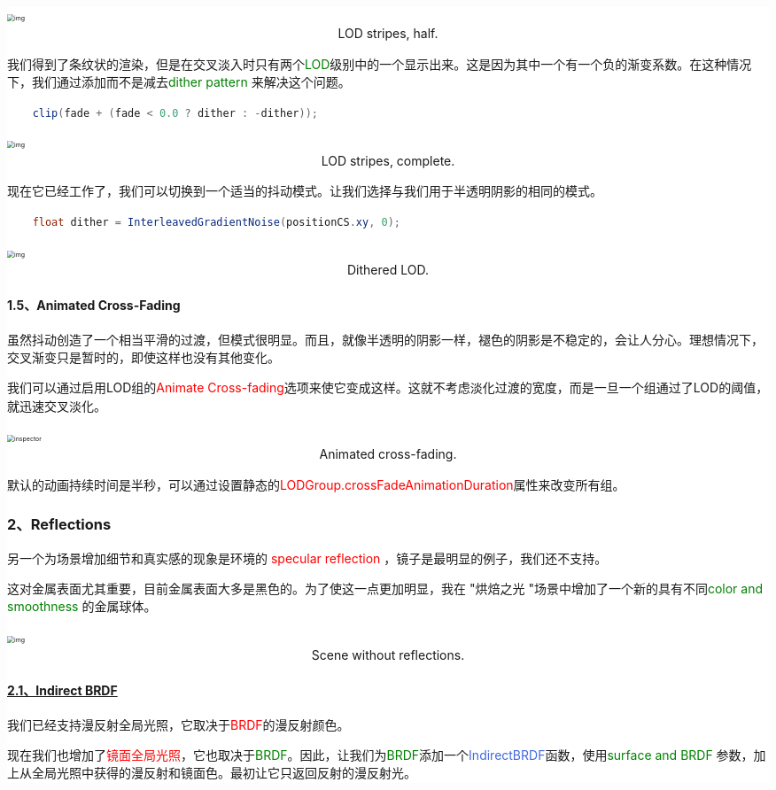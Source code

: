<img src="https://catlikecoding.com/unity/tutorials/custom-srp/lod-and-reflections/lod-groups/striped-lod-half.png" alt="img" style="zoom:50%;" />

<center>LOD stripes, half.</center>

我们得到了条纹状的渲染，但是在交叉淡入时只有两个<font color="green">LOD</font>级别中的一个显示出来。这是因为其中一个有一个负的渐变系数。在这种情况下，我们通过添加而不是减去<font color="green">dither pattern </font>来解决这个问题。

```glsl
	clip(fade + (fade < 0.0 ? dither : -dither));
```

<img src="https://catlikecoding.com/unity/tutorials/custom-srp/lod-and-reflections/lod-groups/striped-lod-complete.png" alt="img" style="zoom:50%;" />

<center>LOD stripes, complete.</center>

现在它已经工作了，我们可以切换到一个适当的抖动模式。让我们选择与我们用于半透明阴影的相同的模式。

```glsl
	float dither = InterleavedGradientNoise(positionCS.xy, 0);
```

<img src="E:\Typora file\SRP\assets\dithered-lod.png" alt="img" style="zoom:50%;" />

<center>Dithered LOD.</center>

#### 1.5、Animated Cross-Fading

虽然抖动创造了一个相当平滑的过渡，但模式很明显。而且，就像半透明的阴影一样，褪色的阴影是不稳定的，会让人分心。理想情况下，交叉渐变只是暂时的，即使这样也没有其他变化。

我们可以通过启用LOD组的<font color="red">Animate Cross-fading</font>选项来使它变成这样。这就不考虑淡化过渡的宽度，而是一旦一个组通过了LOD的阈值，就迅速交叉淡化。

<img src="E:\Typora file\SRP\assets\animated-cross-fading.png" alt="inspector" style="zoom:50%;" />

<center><iframe src="https://gfycat.com/ifr/assuredmarrieddove" style="border: none; overflow: hidden; width: 340px; height: calc(100% + 44px);"></iframe></center>

<center>Animated cross-fading.</center>

默认的动画持续时间是半秒，可以通过设置静态的<font color="red">LODGroup.crossFadeAnimationDuration</font>属性来改变所有组。

### 2、Reflections

另一个为场景增加细节和真实感的现象是环境的<font color="red"> specular reflection </font>，镜子是最明显的例子，我们还不支持。

这对金属表面尤其重要，目前金属表面大多是黑色的。为了使这一点更加明显，我在 "烘焙之光 "场景中增加了一个新的具有不同<font color="green">color and smoothness </font>的金属球体。

<img src="E:\Typora file\SRP\assets\without-reflections.png" alt="img" style="zoom:50%;" />

<center>Scene without reflections.</center>

#### [2.1、Indirect BRDF](https://catlikecoding.com/unity/tutorials/custom-srp/lod-and-reflections/#2.1)

我们已经支持漫反射全局光照，它取决于<font color="red">BRDF</font>的漫反射颜色。

现在我们也增加了<font color="red">镜面全局光照</font>，它也取决于<font color="green">BRDF</font>。因此，让我们为<font color="green">BRDF</font>添加一个<font color="RoyalBlue">IndirectBRDF</font>函数，使用<font color="green">surface and BRDF </font>参数，加上从全局光照中获得的漫反射和镜面色。最初让它只返回反射的漫反射光。
